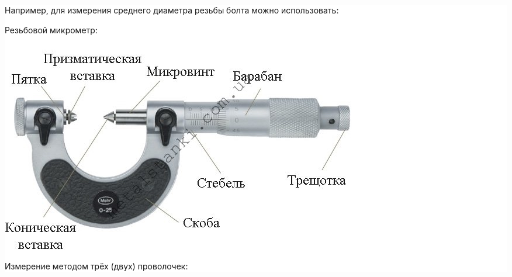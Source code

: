 Например, для измерения среднего диаметра резьбы болта можно использовать:

Резьбовой микрометр:

![-c400](media/15547195261550.jpg)

Измерение методом трёх (двух) проволочек:
